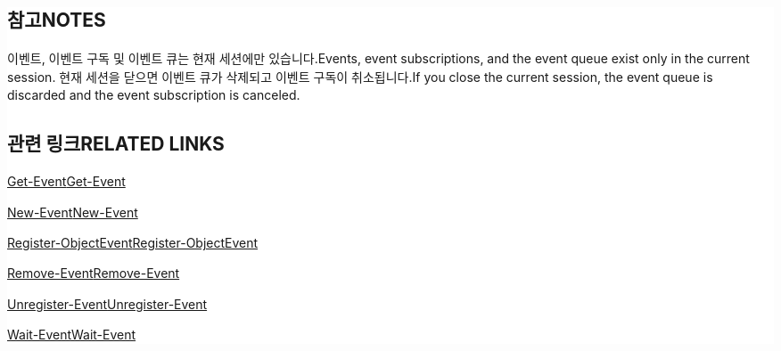 ## <span data-ttu-id="0b9fe-183">참고</span><span class="sxs-lookup"><span data-stu-id="0b9fe-183">NOTES</span></span>

<span data-ttu-id="0b9fe-184">이벤트, 이벤트 구독 및 이벤트 큐는 현재 세션에만 있습니다.</span><span class="sxs-lookup"><span data-stu-id="0b9fe-184">Events, event subscriptions, and the event queue exist only in the current session.</span></span> <span data-ttu-id="0b9fe-185">현재 세션을 닫으면 이벤트 큐가 삭제되고 이벤트 구독이 취소됩니다.</span><span class="sxs-lookup"><span data-stu-id="0b9fe-185">If you close the current session, the event queue is discarded and the event subscription is canceled.</span></span>

## <span data-ttu-id="0b9fe-186">관련 링크</span><span class="sxs-lookup"><span data-stu-id="0b9fe-186">RELATED LINKS</span></span>

[<span data-ttu-id="0b9fe-187">Get-Event</span><span class="sxs-lookup"><span data-stu-id="0b9fe-187">Get-Event</span></span>](Get-Event.md)

[<span data-ttu-id="0b9fe-188">New-Event</span><span class="sxs-lookup"><span data-stu-id="0b9fe-188">New-Event</span></span>](New-Event.md)

[<span data-ttu-id="0b9fe-189">Register-ObjectEvent</span><span class="sxs-lookup"><span data-stu-id="0b9fe-189">Register-ObjectEvent</span></span>](Register-ObjectEvent.md)

[<span data-ttu-id="0b9fe-190">Remove-Event</span><span class="sxs-lookup"><span data-stu-id="0b9fe-190">Remove-Event</span></span>](Remove-Event.md)

[<span data-ttu-id="0b9fe-191">Unregister-Event</span><span class="sxs-lookup"><span data-stu-id="0b9fe-191">Unregister-Event</span></span>](Unregister-Event.md)

[<span data-ttu-id="0b9fe-192">Wait-Event</span><span class="sxs-lookup"><span data-stu-id="0b9fe-192">Wait-Event</span></span>](Wait-Event.md)
